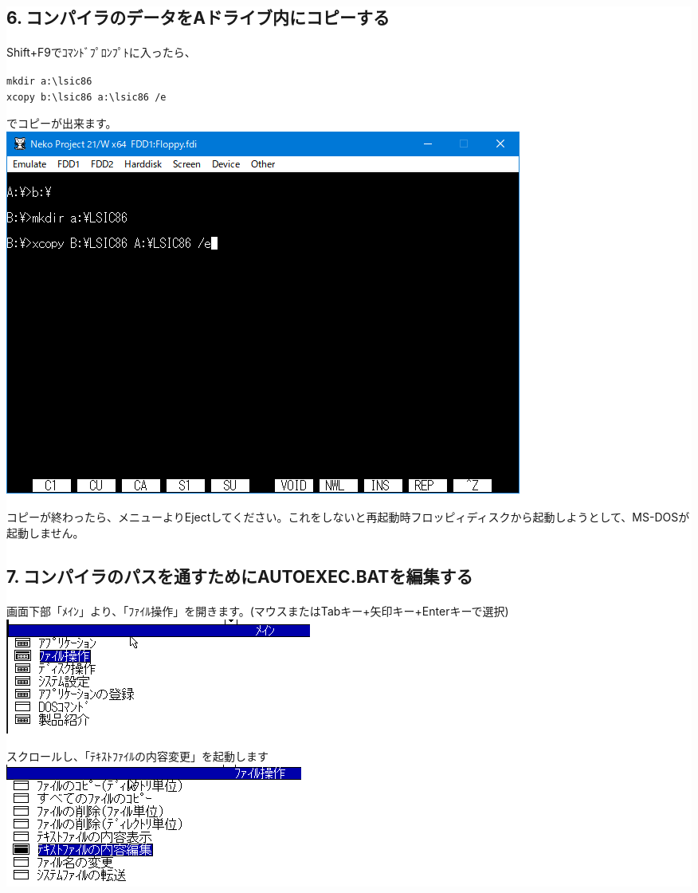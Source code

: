 ## 6. コンパイラのデータをAドライブ内にコピーする
Shift+F9でｺﾏﾝﾄﾞﾌﾟﾛﾝﾌﾟﾄに入ったら、

```batch {name="ｺﾏﾝﾄﾞﾌﾟﾛﾝﾌﾟﾄ"}
mkdir a:\lsic86
xcopy b:\lsic86 a:\lsic86 /e
```
でコピーが出来ます。  
![](img/013bb824-b211-25f5-0731-4218e29a71cb.png)

コピーが終わったら、メニューよりEjectしてください。これをしないと再起動時フロッピィディスクから起動しようとして、MS-DOSが起動しません。

## 7. コンパイラのパスを通すためにAUTOEXEC.BATを編集する

画面下部「ﾒｲﾝ」より、「ﾌｧｲﾙ操作」を開きます。(マウスまたはTabキー+矢印キー+Enterキーで選択)  
![](img/5f3a114e-b59f-b491-37b3-184fafd04da5.png)

スクロールし、「ﾃｷｽﾄﾌｧｲﾙの内容変更」を起動します  
![](img/47ff7b4b-95df-0e72-d863-d697dbdb4949.png)
